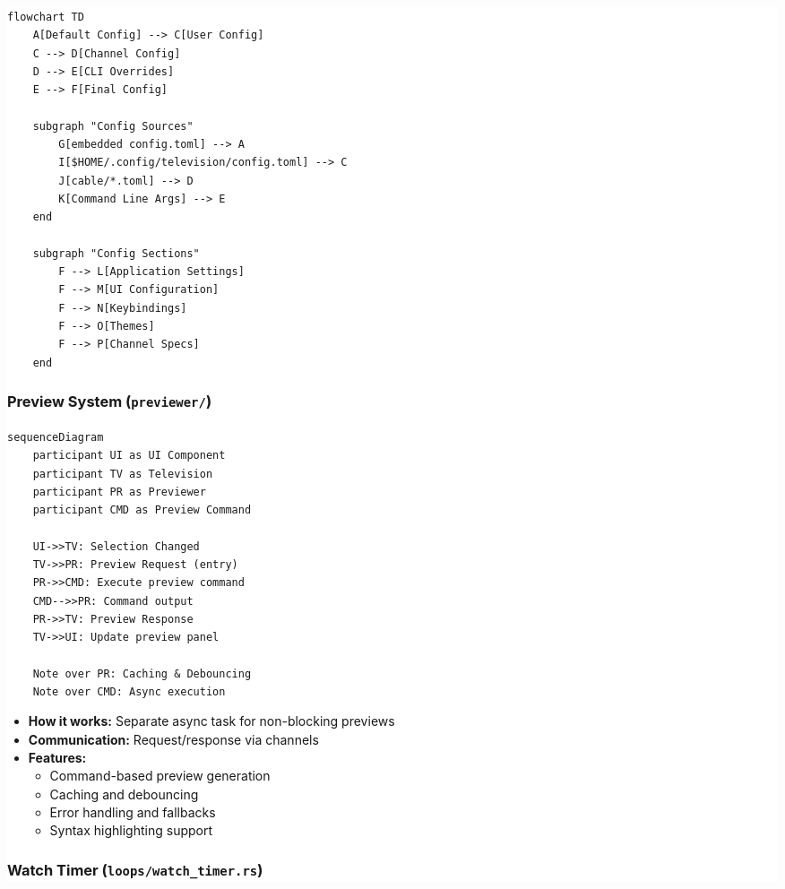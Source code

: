 ```mermaid
flowchart TD
    A[Default Config] --> C[User Config]
    C --> D[Channel Config]
    D --> E[CLI Overrides]
    E --> F[Final Config]

    subgraph "Config Sources"
        G[embedded config.toml] --> A
        I[$HOME/.config/television/config.toml] --> C
        J[cable/*.toml] --> D
        K[Command Line Args] --> E
    end

    subgraph "Config Sections"
        F --> L[Application Settings]
        F --> M[UI Configuration]
        F --> N[Keybindings]
        F --> O[Themes]
        F --> P[Channel Specs]
    end
```

### Preview System (`previewer/`)

```mermaid
sequenceDiagram
    participant UI as UI Component
    participant TV as Television
    participant PR as Previewer
    participant CMD as Preview Command

    UI->>TV: Selection Changed
    TV->>PR: Preview Request (entry)
    PR->>CMD: Execute preview command
    CMD-->>PR: Command output
    PR->>TV: Preview Response
    TV->>UI: Update preview panel

    Note over PR: Caching & Debouncing
    Note over CMD: Async execution
```

- **How it works:** Separate async task for non-blocking previews
- **Communication:** Request/response via channels
- **Features:**
  - Command-based preview generation
  - Caching and debouncing
  - Error handling and fallbacks
  - Syntax highlighting support

### Watch Timer (`loops/watch_timer.rs`)
